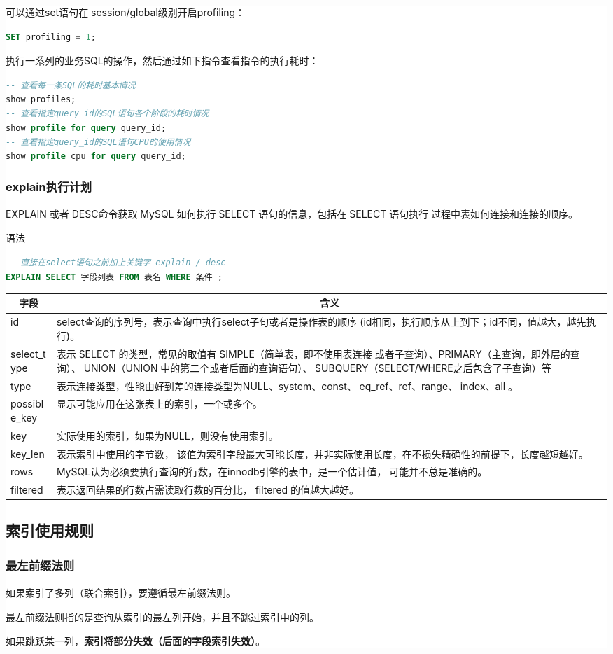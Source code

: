 可以通过set语句在 session/global级别开启profiling：

```sql
SET profiling = 1;
```

执行一系列的业务SQL的操作，然后通过如下指令查看指令的执行耗时：

```sql
-- 查看每一条SQL的耗时基本情况
show profiles;
-- 查看指定query_id的SQL语句各个阶段的耗时情况
show profile for query query_id;
-- 查看指定query_id的SQL语句CPU的使用情况
show profile cpu for query query_id;
```



### explain执行计划

EXPLAIN 或者 DESC命令获取 MySQL 如何执行 SELECT 语句的信息，包括在 SELECT 语句执行 过程中表如何连接和连接的顺序。

语法

```sql
-- 直接在select语句之前加上关键字 explain / desc
EXPLAIN SELECT 字段列表 FROM 表名 WHERE 条件 ;
```

| 字段         | 含义                                                         |
| ------------ | ------------------------------------------------------------ |
| id           | select查询的序列号，表示查询中执行select子句或者是操作表的顺序 (id相同，执行顺序从上到下；id不同，值越大，越先执行)。 |
| select_type  | 表示 SELECT 的类型，常见的取值有 SIMPLE（简单表，即不使用表连接 或者子查询）、PRIMARY（主查询，即外层的查询）、 UNION（UNION 中的第二个或者后面的查询语句）、 SUBQUERY（SELECT/WHERE之后包含了子查询）等 |
| type         | 表示连接类型，性能由好到差的连接类型为NULL、system、const、 eq_ref、ref、range、 index、all 。 |
| possible_key | 显示可能应用在这张表上的索引，一个或多个。                   |
| key          | 实际使用的索引，如果为NULL，则没有使用索引。                 |
| key_len      | 表示索引中使用的字节数， 该值为索引字段最大可能长度，并非实际使用长度，在不损失精确性的前提下，长度越短越好。 |
| rows         | MySQL认为必须要执行查询的行数，在innodb引擎的表中，是一个估计值， 可能并不总是准确的。 |
| filtered     | 表示返回结果的行数占需读取行数的百分比， filtered 的值越大越好。 |



## 索引使用规则

### 最左前缀法则

如果索引了多列（联合索引），要遵循最左前缀法则。

最左前缀法则指的是查询从索引的最左列开始，并且不跳过索引中的列。

如果跳跃某一列，**索引将部分失效（后面的字段索引失效）**。
